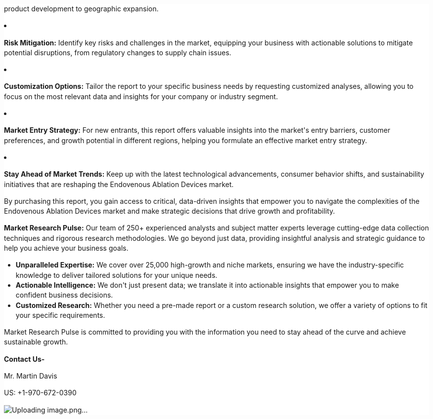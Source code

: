 product development to geographic expansion.</p></li><li><p><strong>Risk Mitigation:</strong> Identify key risks and challenges in the market, equipping your business with actionable solutions to mitigate potential disruptions, from regulatory changes to supply chain issues.</p></li><li><p><strong>Customization Options:</strong> Tailor the report to your specific business needs by requesting customized analyses, allowing you to focus on the most relevant data and insights for your company or industry segment.</p></li><li><p><strong>Market Entry Strategy:</strong> For new entrants, this report offers valuable insights into the market's entry barriers, customer preferences, and growth potential in different regions, helping you formulate an effective market entry strategy.</p></li><li><p><strong>Stay Ahead of Market Trends:</strong> Keep up with the latest technological advancements, consumer behavior shifts, and sustainability initiatives that are reshaping the Endovenous Ablation Devices market.</p></li></ol><p>By purchasing this report, you gain access to critical, data-driven insights that empower you to navigate the complexities of the Endovenous Ablation Devices market and make strategic decisions that drive growth and profitability.</p><p><strong>Market Research Pulse:</strong>&nbsp;Our team of 250+ experienced analysts and subject matter experts leverage cutting-edge data collection techniques and rigorous research methodologies. We go beyond just data, providing insightful analysis and strategic guidance to help you achieve your business goals.</p><ul><li><strong>Unparalleled Expertise:</strong>&nbsp;We cover over 25,000 high-growth and niche markets, ensuring we have the industry-specific knowledge to deliver tailored solutions for your unique needs.</li><li><strong>Actionable Intelligence:</strong>&nbsp;We don't just present data; we translate it into actionable insights that empower you to make confident business decisions.</li><li><strong>Customized Research:</strong>&nbsp;Whether you need a pre-made report or a custom research solution, we offer a variety of options to fit your specific requirements.</li></ul><p>Market Research Pulse is committed to providing you with the information you need to stay ahead of the curve and achieve sustainable growth.</p><p><strong>Contact Us-</strong></p><p>Mr. Martin Davis</p><p>US: +1-970-672-0390</p>
![Uploading image.png…]()
